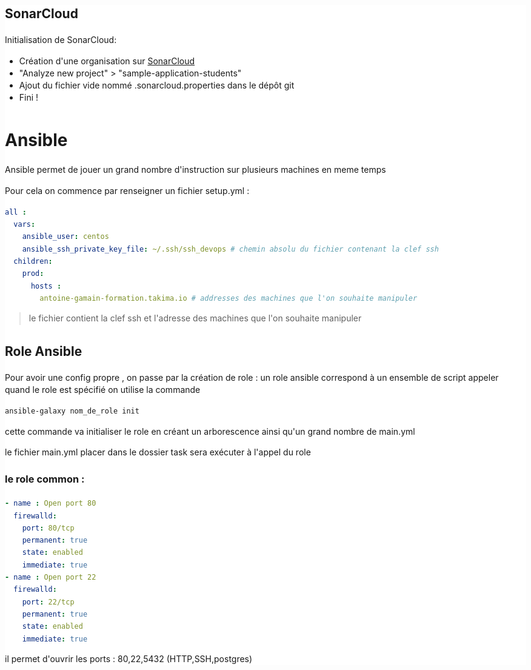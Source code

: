 ## SonarCloud

Initialisation de SonarCloud:
- Création d'une organisation sur [SonarCloud](https://sonarcloud.io/)
- "Analyze new project" > "sample-application-students"
- Ajout du fichier vide nommé .sonarcloud.properties dans le dépôt git
- Fini !

# Ansible

Ansible permet de jouer un grand nombre d'instruction sur plusieurs machines en meme temps

Pour cela on commence par renseigner un fichier setup.yml  : 

```yaml
all : 
  vars:
    ansible_user: centos
    ansible_ssh_private_key_file: ~/.ssh/ssh_devops # chemin absolu du fichier contenant la clef ssh
  children:
    prod:
      hosts : 
        antoine-gamain-formation.takima.io # addresses des machines que l'on souhaite manipuler
```

> le fichier contient la clef ssh et l'adresse des machines que l'on souhaite manipuler

## Role Ansible
Pour avoir une config propre , on passe par la création de role : un role ansible correspond à un ensemble de script appeler quand le role est spécifié
on utilise la commande 

```bash
ansible-galaxy nom_de_role init
``` 

cette commande va initialiser le role en créant un arborescence ainsi qu'un grand nombre de main.yml

le fichier main.yml placer dans le dossier task sera exécuter à l'appel du role

###  le role **common** :

```yml
- name : Open port 80
  firewalld:
    port: 80/tcp
    permanent: true
    state: enabled
    immediate: true
- name : Open port 22
  firewalld:
    port: 22/tcp
    permanent: true
    state: enabled
    immediate: true
```
il permet d'ouvrir les ports : 80,22,5432 (HTTP,SSH,postgres)
